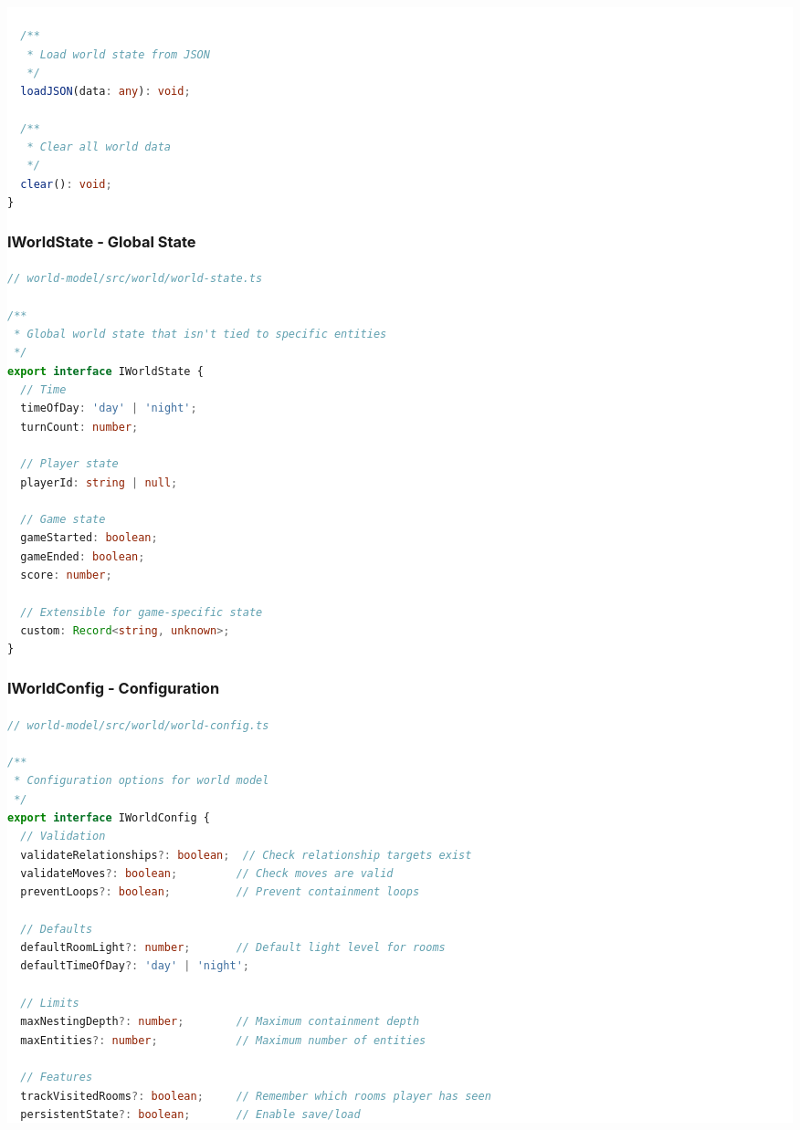 ```typescript
  
  /**
   * Load world state from JSON
   */
  loadJSON(data: any): void;
  
  /**
   * Clear all world data
   */
  clear(): void;
}
```

### IWorldState - Global State

```typescript
// world-model/src/world/world-state.ts

/**
 * Global world state that isn't tied to specific entities
 */
export interface IWorldState {
  // Time
  timeOfDay: 'day' | 'night';
  turnCount: number;
  
  // Player state
  playerId: string | null;
  
  // Game state
  gameStarted: boolean;
  gameEnded: boolean;
  score: number;
  
  // Extensible for game-specific state
  custom: Record<string, unknown>;
}
```

### IWorldConfig - Configuration

```typescript
// world-model/src/world/world-config.ts

/**
 * Configuration options for world model
 */
export interface IWorldConfig {
  // Validation
  validateRelationships?: boolean;  // Check relationship targets exist
  validateMoves?: boolean;         // Check moves are valid
  preventLoops?: boolean;          // Prevent containment loops
  
  // Defaults
  defaultRoomLight?: number;       // Default light level for rooms
  defaultTimeOfDay?: 'day' | 'night';
  
  // Limits
  maxNestingDepth?: number;        // Maximum containment depth
  maxEntities?: number;            // Maximum number of entities
  
  // Features
  trackVisitedRooms?: boolean;     // Remember which rooms player has seen
  persistentState?: boolean;       // Enable save/load
```